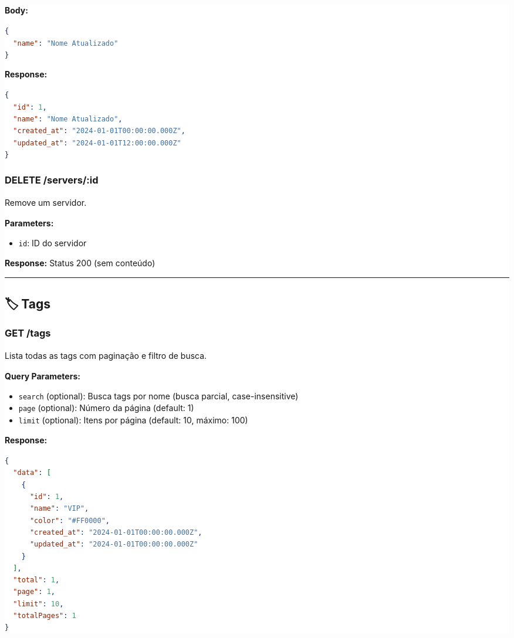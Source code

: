 **Body:**
```json
{
  "name": "Nome Atualizado"
}
```

**Response:**
```json
{
  "id": 1,
  "name": "Nome Atualizado",
  "created_at": "2024-01-01T00:00:00.000Z",
  "updated_at": "2024-01-01T12:00:00.000Z"
}
```

### DELETE /servers/:id
Remove um servidor.

**Parameters:**
- `id`: ID do servidor

**Response:** Status 200 (sem conteúdo)

---

## 🏷️ Tags

### GET /tags
Lista todas as tags com paginação e filtro de busca.

**Query Parameters:**
- `search` (optional): Busca tags por nome (busca parcial, case-insensitive)
- `page` (optional): Número da página (default: 1)
- `limit` (optional): Itens por página (default: 10, máximo: 100)

**Response:**
```json
{
  "data": [
    {
      "id": 1,
      "name": "VIP",
      "color": "#FF0000",
      "created_at": "2024-01-01T00:00:00.000Z",
      "updated_at": "2024-01-01T00:00:00.000Z"
    }
  ],
  "total": 1,
  "page": 1,
  "limit": 10,
  "totalPages": 1
}
```
